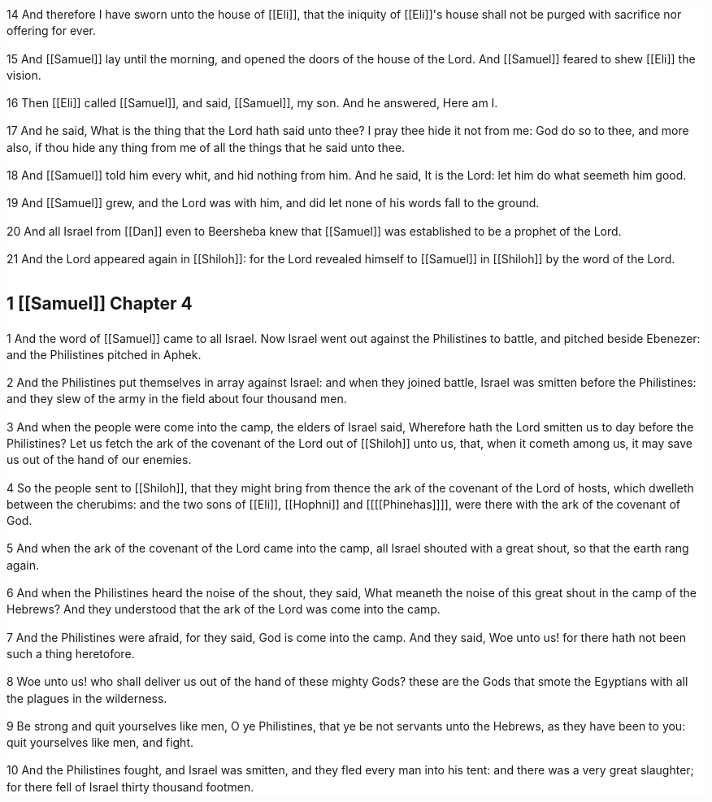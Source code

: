 14 And therefore I have sworn unto the house of [[Eli]], that the iniquity of [[Eli]]'s house shall not be purged with sacrifice nor offering for ever.

15 And [[Samuel]] lay until the morning, and opened the doors of the house of the Lord. And [[Samuel]] feared to shew [[Eli]] the vision.

16 Then [[Eli]] called [[Samuel]], and said, [[Samuel]], my son. And he answered, Here am I.

17 And he said, What is the thing that the Lord hath said unto thee? I pray thee hide it not from me: God do so to thee, and more also, if thou hide any thing from me of all the things that he said unto thee.

18 And [[Samuel]] told him every whit, and hid nothing from him. And he said, It is the Lord: let him do what seemeth him good.

19 And [[Samuel]] grew, and the Lord was with him, and did let none of his words fall to the ground.

20 And all Israel from [[Dan]] even to Beersheba knew that [[Samuel]] was established to be a prophet of the Lord.

21 And the Lord appeared again in [[Shiloh]]: for the Lord revealed himself to [[Samuel]] in [[Shiloh]] by the word of the Lord.


## 1 [[Samuel]] Chapter 4

1 And the word of [[Samuel]] came to all Israel. Now Israel went out against the Philistines to battle, and pitched beside Ebenezer: and the Philistines pitched in Aphek.

2 And the Philistines put themselves in array against Israel: and when they joined battle, Israel was smitten before the Philistines: and they slew of the army in the field about four thousand men.

3 And when the people were come into the camp, the elders of Israel said, Wherefore hath the Lord smitten us to day before the Philistines? Let us fetch the ark of the covenant of the Lord out of [[Shiloh]] unto us, that, when it cometh among us, it may save us out of the hand of our enemies.

4 So the people sent to [[Shiloh]], that they might bring from thence the ark of the covenant of the Lord of hosts, which dwelleth between the cherubims: and the two sons of [[Eli]], [[Hophni]] and [[[[Phinehas]]]], were there with the ark of the covenant of God.

5 And when the ark of the covenant of the Lord came into the camp, all Israel shouted with a great shout, so that the earth rang again.

6 And when the Philistines heard the noise of the shout, they said, What meaneth the noise of this great shout in the camp of the Hebrews? And they understood that the ark of the Lord was come into the camp.

7 And the Philistines were afraid, for they said, God is come into the camp. And they said, Woe unto us! for there hath not been such a thing heretofore.

8 Woe unto us! who shall deliver us out of the hand of these mighty Gods? these are the Gods that smote the Egyptians with all the plagues in the wilderness.

9 Be strong and quit yourselves like men, O ye Philistines, that ye be not servants unto the Hebrews, as they have been to you: quit yourselves like men, and fight.

10 And the Philistines fought, and Israel was smitten, and they fled every man into his tent: and there was a very great slaughter; for there fell of Israel thirty thousand footmen.

